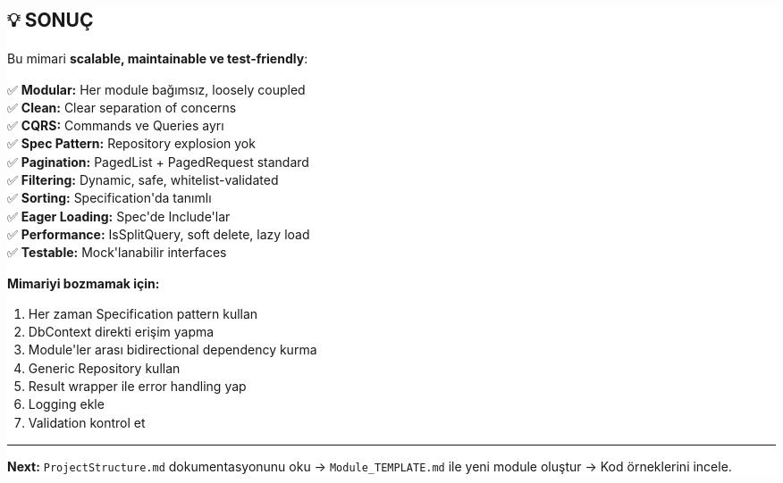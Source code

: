 
## 💡 SONUÇ

Bu mimari **scalable, maintainable ve test-friendly**:

✅ **Modular:** Her module bağımsız, loosely coupled  
✅ **Clean:** Clear separation of concerns  
✅ **CQRS:** Commands ve Queries ayrı  
✅ **Spec Pattern:** Repository explosion yok  
✅ **Pagination:** PagedList + PagedRequest standard  
✅ **Filtering:** Dynamic, safe, whitelist-validated  
✅ **Sorting:** Specification'da tanımlı  
✅ **Eager Loading:** Spec'de Include'lar  
✅ **Performance:** IsSplitQuery, soft delete, lazy load  
✅ **Testable:** Mock'lanabilir interfaces  

**Mimariyi bozmamak için:**
1. Her zaman Specification pattern kullan
2. DbContext direkti erişim yapma
3. Module'ler arası bidirectional dependency kurma
4. Generic Repository kullan
5. Result<T> wrapper ile error handling yap
6. Logging ekle
7. Validation kontrol et

---

**Next:** `ProjectStructure.md` dokumentasyonunu oku → `Module_TEMPLATE.md` ile yeni module oluştur → Kod örneklerini incele.
